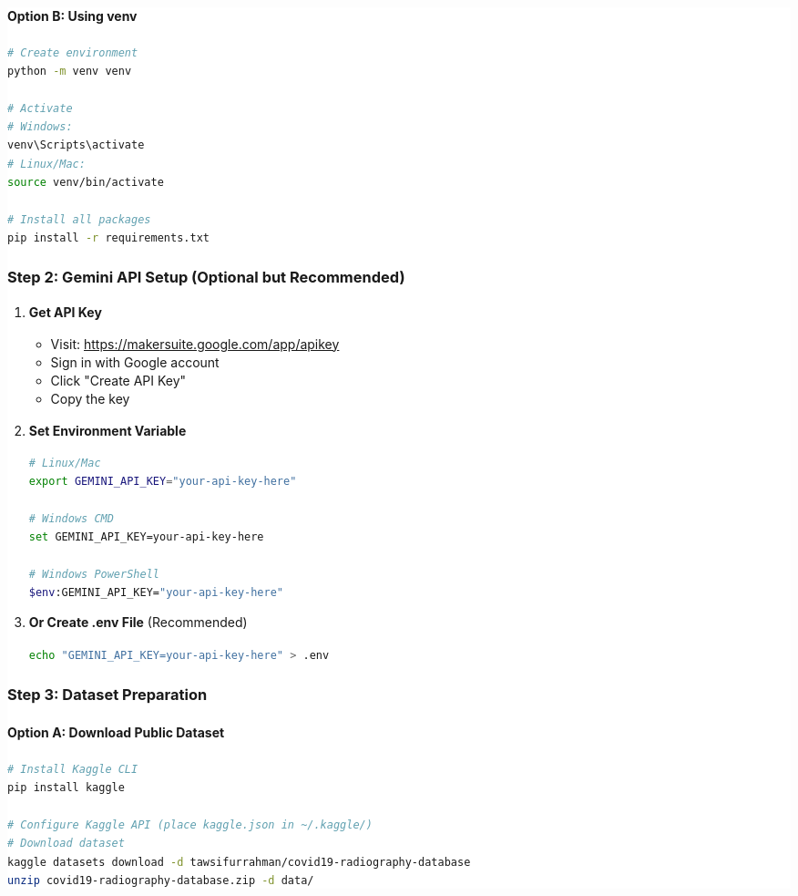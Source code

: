 #### Option B: Using venv

```bash
# Create environment
python -m venv venv

# Activate
# Windows:
venv\Scripts\activate
# Linux/Mac:
source venv/bin/activate

# Install all packages
pip install -r requirements.txt
```

### Step 2: Gemini API Setup (Optional but Recommended)

1. **Get API Key**
   - Visit: https://makersuite.google.com/app/apikey
   - Sign in with Google account
   - Click "Create API Key"
   - Copy the key

2. **Set Environment Variable**

   ```bash
   # Linux/Mac
   export GEMINI_API_KEY="your-api-key-here"
   
   # Windows CMD
   set GEMINI_API_KEY=your-api-key-here
   
   # Windows PowerShell
   $env:GEMINI_API_KEY="your-api-key-here"
   ```

3. **Or Create .env File** (Recommended)
   
   ```bash
   echo "GEMINI_API_KEY=your-api-key-here" > .env
   ```

### Step 3: Dataset Preparation

#### Option A: Download Public Dataset

```bash
# Install Kaggle CLI
pip install kaggle

# Configure Kaggle API (place kaggle.json in ~/.kaggle/)
# Download dataset
kaggle datasets download -d tawsifurrahman/covid19-radiography-database
unzip covid19-radiography-database.zip -d data/
```
